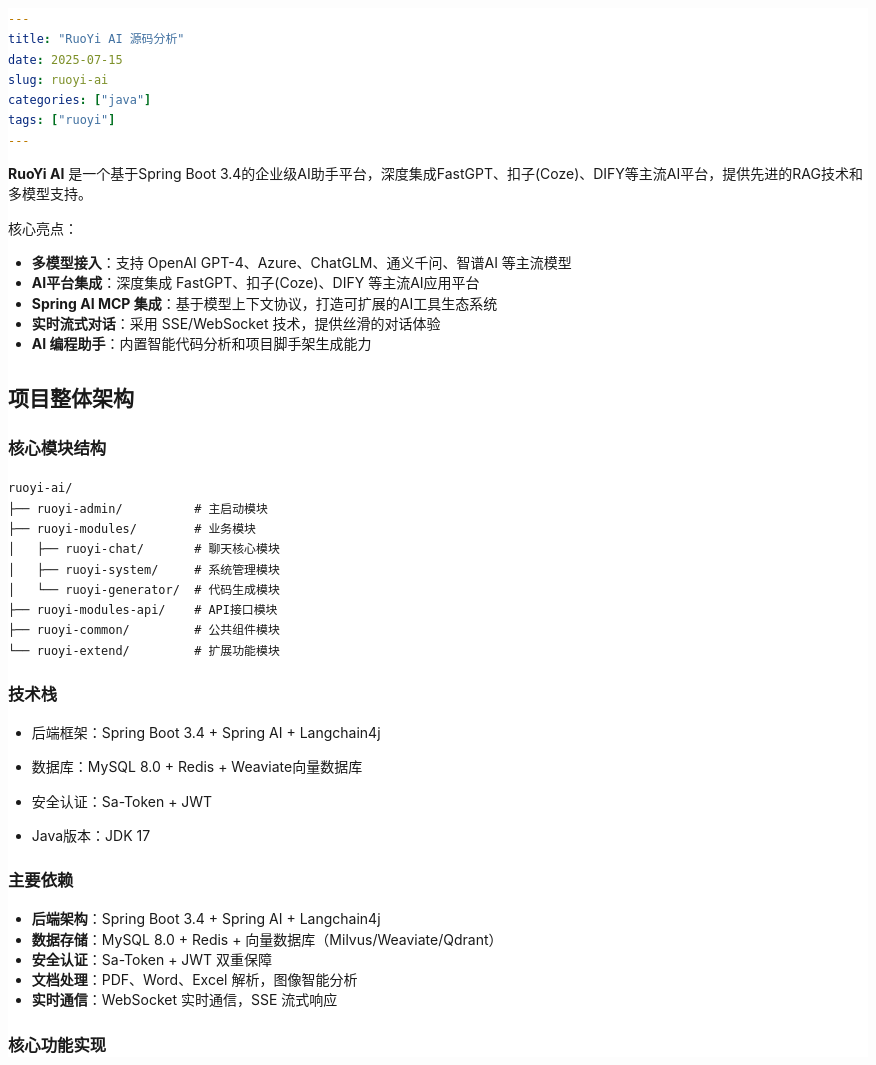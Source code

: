 ```yaml
---
title: "RuoYi AI 源码分析"
date: 2025-07-15
slug: ruoyi-ai
categories: ["java"]
tags: ["ruoyi"]
---
```


**RuoYi AI** 是一个基于Spring Boot 3.4的企业级AI助手平台，深度集成FastGPT、扣子(Coze)、DIFY等主流AI平台，提供先进的RAG技术和多模型支持。

核心亮点：

- **多模型接入**：支持 OpenAI GPT-4、Azure、ChatGLM、通义千问、智谱AI 等主流模型
- **AI平台集成**：深度集成 FastGPT、扣子(Coze)、DIFY 等主流AI应用平台
- **Spring AI MCP 集成**：基于模型上下文协议，打造可扩展的AI工具生态系统
- **实时流式对话**：采用 SSE/WebSocket 技术，提供丝滑的对话体验
- **AI 编程助手**：内置智能代码分析和项目脚手架生成能力

## 项目整体架构

### 核心模块结构

```xml
ruoyi-ai/
├── ruoyi-admin/          # 主启动模块
├── ruoyi-modules/        # 业务模块
│   ├── ruoyi-chat/       # 聊天核心模块
│   ├── ruoyi-system/     # 系统管理模块
│   └── ruoyi-generator/  # 代码生成模块
├── ruoyi-modules-api/    # API接口模块
├── ruoyi-common/         # 公共组件模块
└── ruoyi-extend/         # 扩展功能模块
```

### 技术栈

- 后端框架：Spring Boot 3.4 + Spring AI + Langchain4j

- 数据库：MySQL 8.0 + Redis + Weaviate向量数据库

- 安全认证：Sa-Token + JWT

- Java版本：JDK 17

### 主要依赖
- **后端架构**：Spring Boot 3.4 + Spring AI + Langchain4j
- **数据存储**：MySQL 8.0 + Redis + 向量数据库（Milvus/Weaviate/Qdrant）
- **安全认证**：Sa-Token + JWT 双重保障
- **文档处理**：PDF、Word、Excel 解析，图像智能分析
- **实时通信**：WebSocket 实时通信，SSE 流式响应

### 核心功能实现

